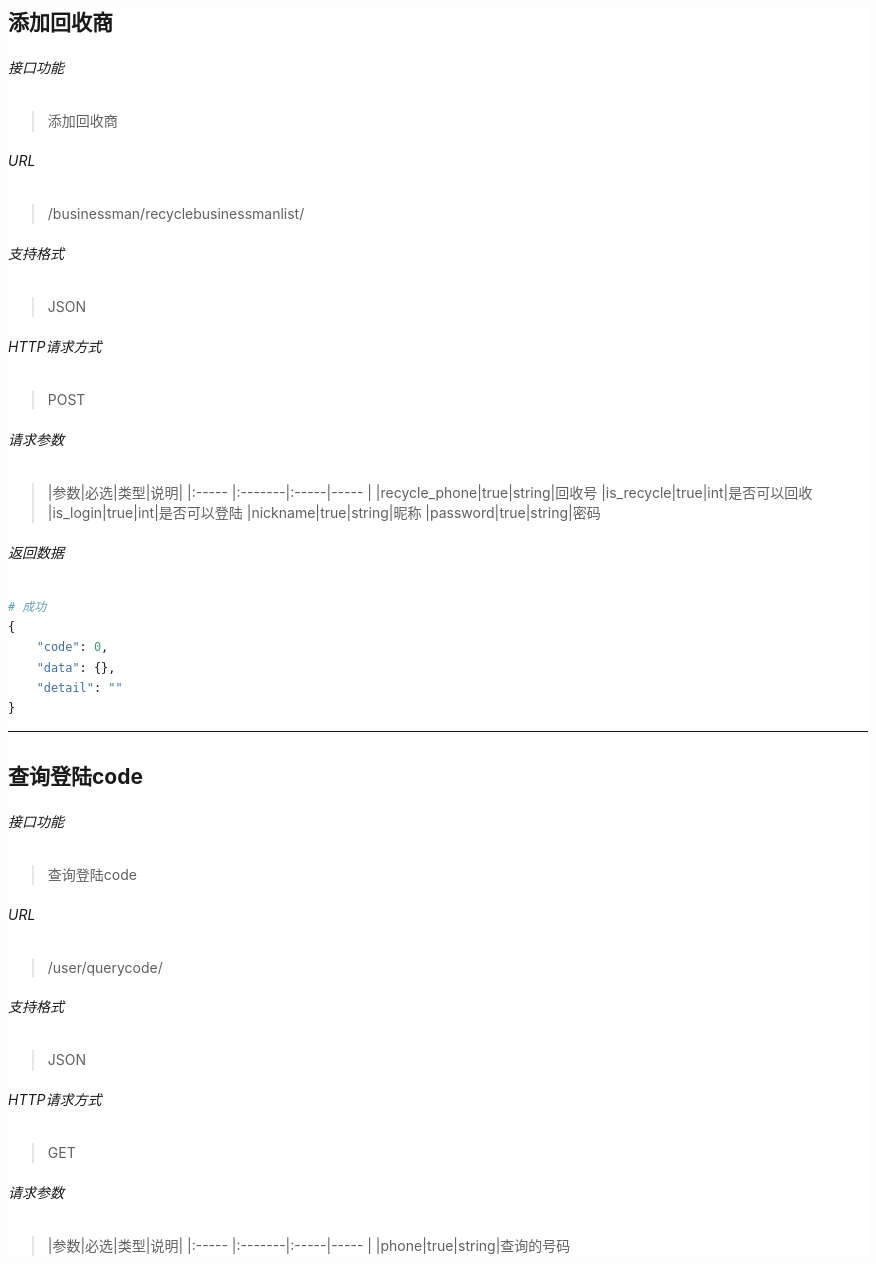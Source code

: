 ## 添加回收商
###### 接口功能
> 添加回收商

###### URL
> /businessman/recyclebusinessmanlist/

###### 支持格式
> JSON

###### HTTP请求方式
> POST

###### 请求参数
> |参数|必选|类型|说明|
|:-----  |:-------|:-----|-----                               |
|recycle_phone|true|string|回收号
|is_recycle|true|int|是否可以回收
|is_login|true|int|是否可以登陆
|nickname|true|string|昵称
|password|true|string|密码

###### 返回数据
``` python
# 成功
{
	"code": 0,
	"data": {},
	"detail": ""
}
```
-----------------

## 查询登陆code
###### 接口功能
> 查询登陆code

###### URL
> /user/querycode/

###### 支持格式
> JSON

###### HTTP请求方式
> GET

###### 请求参数
> |参数|必选|类型|说明|
|:-----  |:-------|:-----|-----                               |
|phone|true|string|查询的号码
